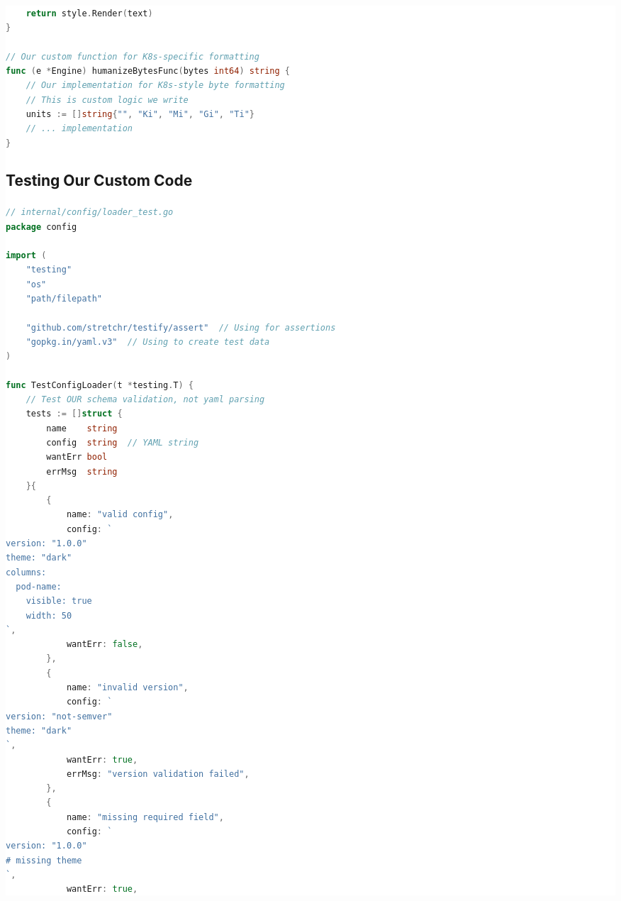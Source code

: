 ```go
    return style.Render(text)
}

// Our custom function for K8s-specific formatting
func (e *Engine) humanizeBytesFunc(bytes int64) string {
    // Our implementation for K8s-style byte formatting
    // This is custom logic we write
    units := []string{"", "Ki", "Mi", "Gi", "Ti"}
    // ... implementation
}
```

## Testing Our Custom Code

```go
// internal/config/loader_test.go
package config

import (
    "testing"
    "os"
    "path/filepath"
    
    "github.com/stretchr/testify/assert"  // Using for assertions
    "gopkg.in/yaml.v3"  // Using to create test data
)

func TestConfigLoader(t *testing.T) {
    // Test OUR schema validation, not yaml parsing
    tests := []struct {
        name    string
        config  string  // YAML string
        wantErr bool
        errMsg  string
    }{
        {
            name: "valid config",
            config: `
version: "1.0.0"
theme: "dark"
columns:
  pod-name:
    visible: true
    width: 50
`,
            wantErr: false,
        },
        {
            name: "invalid version",
            config: `
version: "not-semver"
theme: "dark"
`,
            wantErr: true,
            errMsg: "version validation failed",
        },
        {
            name: "missing required field",
            config: `
version: "1.0.0"
# missing theme
`,
            wantErr: true,
```